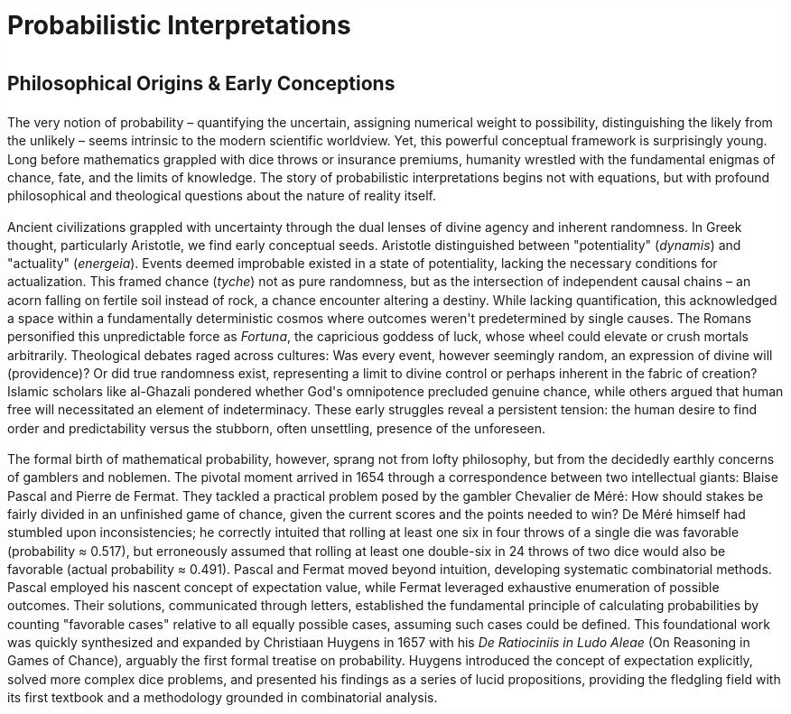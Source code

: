 
# Probabilistic Interpretations

## Philosophical Origins & Early Conceptions

The very notion of probability – quantifying the uncertain, assigning numerical weight to possibility, distinguishing the likely from the unlikely – seems intrinsic to the modern scientific worldview. Yet, this powerful conceptual framework is surprisingly young. Long before mathematics grappled with dice throws or insurance premiums, humanity wrestled with the fundamental enigmas of chance, fate, and the limits of knowledge. The story of probabilistic interpretations begins not with equations, but with profound philosophical and theological questions about the nature of reality itself.

Ancient civilizations grappled with uncertainty through the dual lenses of divine agency and inherent randomness. In Greek thought, particularly Aristotle, we find early conceptual seeds. Aristotle distinguished between "potentiality" (*dynamis*) and "actuality" (*energeia*). Events deemed improbable existed in a state of potentiality, lacking the necessary conditions for actualization. This framed chance (*tyche*) not as pure randomness, but as the intersection of independent causal chains – an acorn falling on fertile soil instead of rock, a chance encounter altering a destiny. While lacking quantification, this acknowledged a space within a fundamentally deterministic cosmos where outcomes weren't predetermined by single causes. The Romans personified this unpredictable force as *Fortuna*, the capricious goddess of luck, whose wheel could elevate or crush mortals arbitrarily. Theological debates raged across cultures: Was every event, however seemingly random, an expression of divine will (providence)? Or did true randomness exist, representing a limit to divine control or perhaps inherent in the fabric of creation? Islamic scholars like al-Ghazali pondered whether God's omnipotence precluded genuine chance, while others argued that human free will necessitated an element of indeterminacy. These early struggles reveal a persistent tension: the human desire to find order and predictability versus the stubborn, often unsettling, presence of the unforeseen.

The formal birth of mathematical probability, however, sprang not from lofty philosophy, but from the decidedly earthly concerns of gamblers and noblemen. The pivotal moment arrived in 1654 through a correspondence between two intellectual giants: Blaise Pascal and Pierre de Fermat. They tackled a practical problem posed by the gambler Chevalier de Méré: How should stakes be fairly divided in an unfinished game of chance, given the current scores and the points needed to win? De Méré himself had stumbled upon inconsistencies; he correctly intuited that rolling at least one six in four throws of a single die was favorable (probability ≈ 0.517), but erroneously assumed that rolling at least one double-six in 24 throws of two dice would also be favorable (actual probability ≈ 0.491). Pascal and Fermat moved beyond intuition, developing systematic combinatorial methods. Pascal employed his nascent concept of expectation value, while Fermat leveraged exhaustive enumeration of possible outcomes. Their solutions, communicated through letters, established the fundamental principle of calculating probabilities by counting "favorable cases" relative to all equally possible cases, assuming such cases could be defined. This foundational work was quickly synthesized and expanded by Christiaan Huygens in 1657 with his *De Ratiociniis in Ludo Aleae* (On Reasoning in Games of Chance), arguably the first formal treatise on probability. Huygens introduced the concept of expectation explicitly, solved more complex dice problems, and presented his findings as a series of lucid propositions, providing the fledgling field with its first textbook and a methodology grounded in combinatorial analysis.
